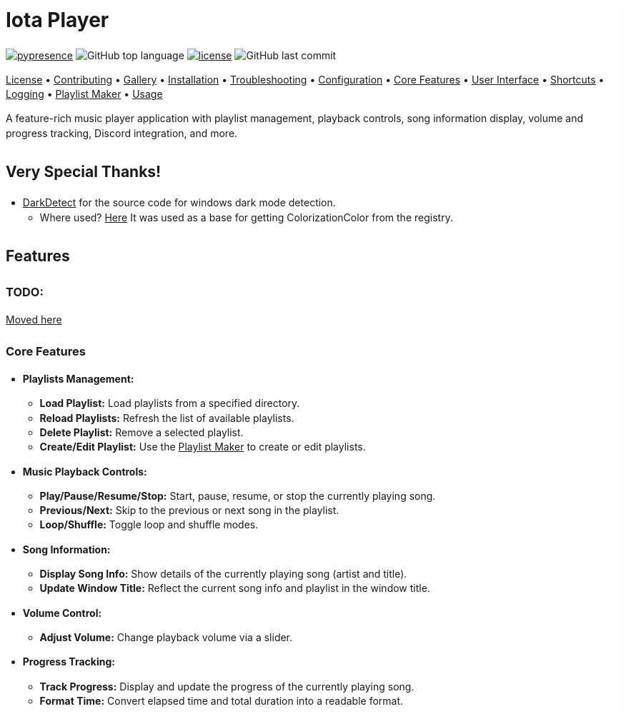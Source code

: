 # Iota Player

[![pypresence](https://img.shields.io/badge/using-pypresence-00bb88.svg?style=for-the-badge&logo=discord&logoWidth=20)](https://github.com/qwertyquerty/pypresence)
![GitHub top language](https://img.shields.io/github/languages/top/vorlie/IotaPlayer.svg?style=for-the-badge)
[![license](https://img.shields.io/github/license/vorlie/IotaPlayer.svg?style=for-the-badge)](https://github.com/vorlie/IotaPlayer/blob/master/LICENSE) 
![GitHub last commit](https://img.shields.io/github/last-commit/vorlie/IotaPlayer.svg?style=for-the-badge)

[License](LICENSE) • [Contributing](CONTRIBUTING.md) • [Gallery](#gallery) •  [Installation](#installation) • [Troubleshooting](#troubleshooting) • [Configuration](#configuration) •
[Core Features](#core-features) • [User Interface](#user-interface) • [Shortcuts](#shortcuts) • [Logging](#logging) • [Playlist Maker](#playlist-maker) •
[Usage](#usage)

A feature-rich music player application with playlist management, playback controls, song information display, volume and progress tracking, Discord integration, and more.

## Very Special Thanks!
 - [DarkDetect](https://github.com/albertosottile/darkdetect) for the source code for windows dark mode detection.
    - Where used? [Here](utils/_detect_windows_theme.py) It was used as a base for getting ColorizationColor from the registry.

## Features

### TODO:
[Moved here](https://github.com/users/vorlie/projects/3/views/1)

### Core Features

- **Playlists Management:**
  - **Load Playlist:** Load playlists from a specified directory.
  - **Reload Playlists:** Refresh the list of available playlists.
  - **Delete Playlist:** Remove a selected playlist.
  - **Create/Edit Playlist:** Use the [Playlist Maker](#playlist-maker) to create or edit playlists.

- **Music Playback Controls:**
  - **Play/Pause/Resume/Stop:** Start, pause, resume, or stop the currently playing song.
  - **Previous/Next:** Skip to the previous or next song in the playlist.
  - **Loop/Shuffle:** Toggle loop and shuffle modes.

- **Song Information:**
  - **Display Song Info:** Show details of the currently playing song (artist and title).
  - **Update Window Title:** Reflect the current song info and playlist in the window title.

- **Volume Control:**
  - **Adjust Volume:** Change playback volume via a slider.

- **Progress Tracking:**
  - **Track Progress:** Display and update the progress of the currently playing song.
  - **Format Time:** Convert elapsed time and total duration into a readable format.
